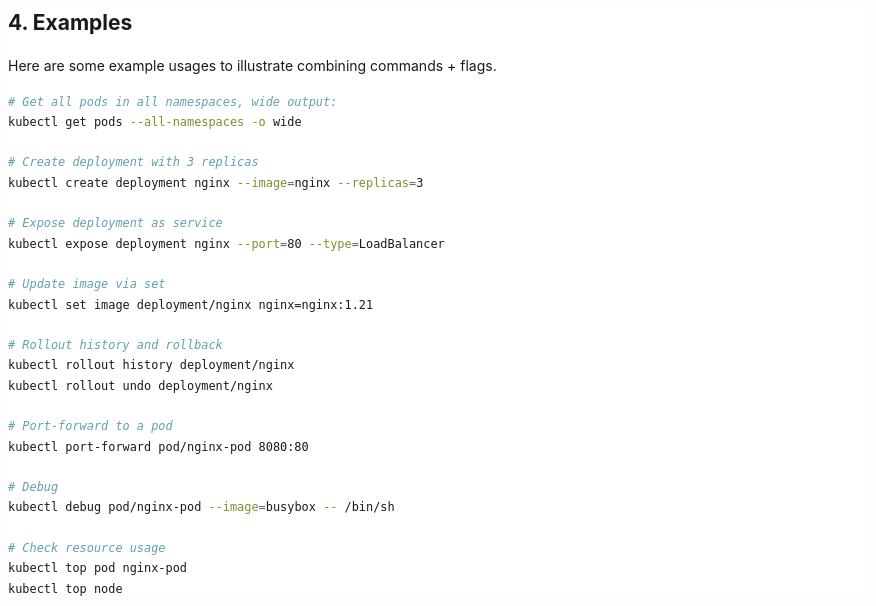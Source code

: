 
## 4. Examples

Here are some example usages to illustrate combining commands + flags.

```bash
# Get all pods in all namespaces, wide output:
kubectl get pods --all-namespaces -o wide

# Create deployment with 3 replicas
kubectl create deployment nginx --image=nginx --replicas=3

# Expose deployment as service
kubectl expose deployment nginx --port=80 --type=LoadBalancer

# Update image via set
kubectl set image deployment/nginx nginx=nginx:1.21

# Rollout history and rollback
kubectl rollout history deployment/nginx
kubectl rollout undo deployment/nginx

# Port-forward to a pod
kubectl port-forward pod/nginx-pod 8080:80

# Debug
kubectl debug pod/nginx-pod --image=busybox -- /bin/sh

# Check resource usage
kubectl top pod nginx-pod
kubectl top node
